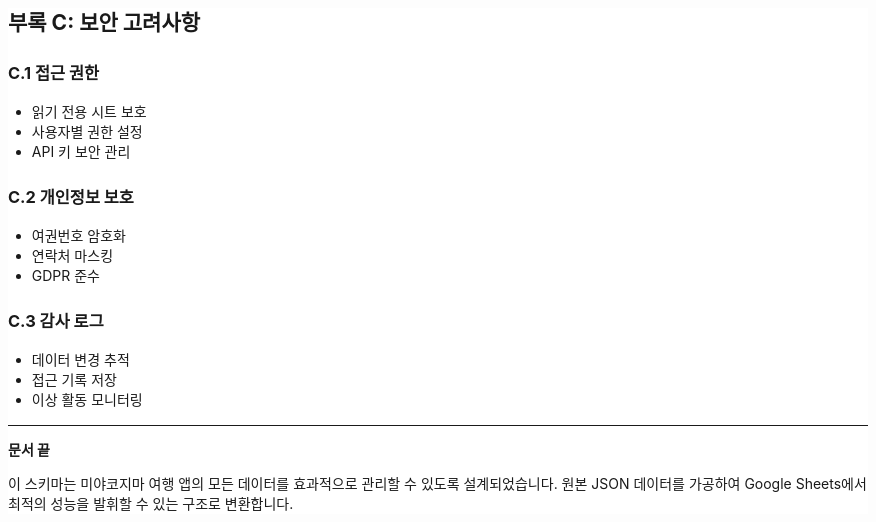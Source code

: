 
## 부록 C: 보안 고려사항

### C.1 접근 권한
- 읽기 전용 시트 보호
- 사용자별 권한 설정
- API 키 보안 관리

### C.2 개인정보 보호
- 여권번호 암호화
- 연락처 마스킹
- GDPR 준수

### C.3 감사 로그
- 데이터 변경 추적
- 접근 기록 저장
- 이상 활동 모니터링

---

**문서 끝**

이 스키마는 미야코지마 여행 앱의 모든 데이터를 효과적으로 관리할 수 있도록 설계되었습니다. 원본 JSON 데이터를 가공하여 Google Sheets에서 최적의 성능을 발휘할 수 있는 구조로 변환합니다.